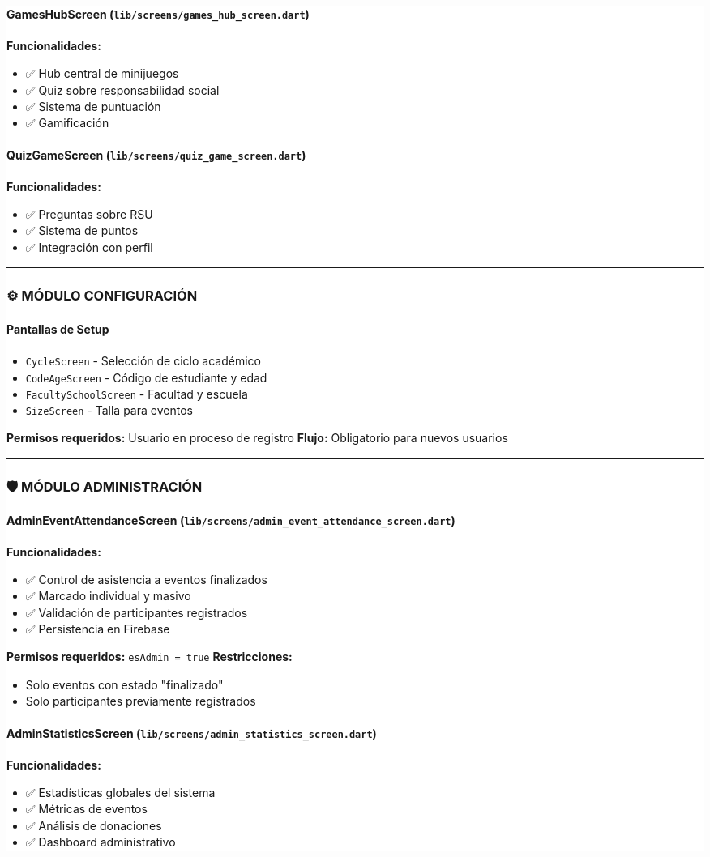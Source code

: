 #### **GamesHubScreen** (`lib/screens/games_hub_screen.dart`)
**Funcionalidades:**
- ✅ Hub central de minijuegos
- ✅ Quiz sobre responsabilidad social
- ✅ Sistema de puntuación
- ✅ Gamificación

#### **QuizGameScreen** (`lib/screens/quiz_game_screen.dart`)
**Funcionalidades:**
- ✅ Preguntas sobre RSU
- ✅ Sistema de puntos
- ✅ Integración con perfil

---

### **⚙️ MÓDULO CONFIGURACIÓN**

#### **Pantallas de Setup**
- `CycleScreen` - Selección de ciclo académico
- `CodeAgeScreen` - Código de estudiante y edad
- `FacultySchoolScreen` - Facultad y escuela
- `SizeScreen` - Talla para eventos

**Permisos requeridos:** Usuario en proceso de registro
**Flujo:** Obligatorio para nuevos usuarios

---

### **🛡️ MÓDULO ADMINISTRACIÓN**

#### **AdminEventAttendanceScreen** (`lib/screens/admin_event_attendance_screen.dart`)
**Funcionalidades:**
- ✅ Control de asistencia a eventos finalizados
- ✅ Marcado individual y masivo
- ✅ Validación de participantes registrados
- ✅ Persistencia en Firebase

**Permisos requeridos:** `esAdmin = true`
**Restricciones:**
- Solo eventos con estado "finalizado"
- Solo participantes previamente registrados

#### **AdminStatisticsScreen** (`lib/screens/admin_statistics_screen.dart`)
**Funcionalidades:**
- ✅ Estadísticas globales del sistema
- ✅ Métricas de eventos
- ✅ Análisis de donaciones
- ✅ Dashboard administrativo
